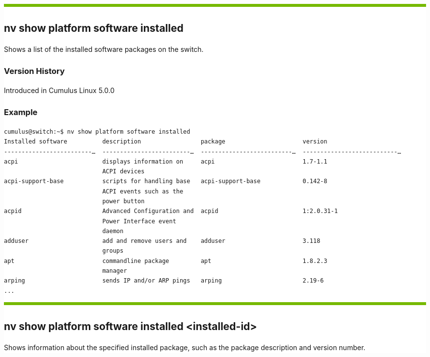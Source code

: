 <HR STYLE="BORDER: DASHED RGB(118,185,0) 0.5PX;BACKGROUND-COLOR: RGB(118,185,0);HEIGHT: 4.0PX;"/>

## <h>nv show platform software installed</h>

Shows a list of the installed software packages on the switch.

### Version History

Introduced in Cumulus Linux 5.0.0

### Example

```
cumulus@switch:~$ nv show platform software installed
Installed software          description                 package                      version                     
-------------------------…  -------------------------…  --------------------------…  ---------------------------…
acpi                        displays information on     acpi                         1.7-1.1                     
                            ACPI devices                                                                         
acpi-support-base           scripts for handling base   acpi-support-base            0.142-8                     
                            ACPI events such as the                                                              
                            power button                                                                         
acpid                       Advanced Configuration and  acpid                        1:2.0.31-1                  
                            Power Interface event                                                                
                            daemon                                                                               
adduser                     add and remove users and    adduser                      3.118                       
                            groups                                                                               
apt                         commandline package         apt                          1.8.2.3                     
                            manager                                                                              
arping                      sends IP and/or ARP pings   arping                       2.19-6  
...
```

<HR STYLE="BORDER: DASHED RGB(118,185,0) 0.5PX;BACKGROUND-COLOR: RGB(118,185,0);HEIGHT: 4.0PX;"/>

## <h>nv show platform software installed \<installed-id\></h>

Shows information about the specified installed package, such as the package description and version number.

